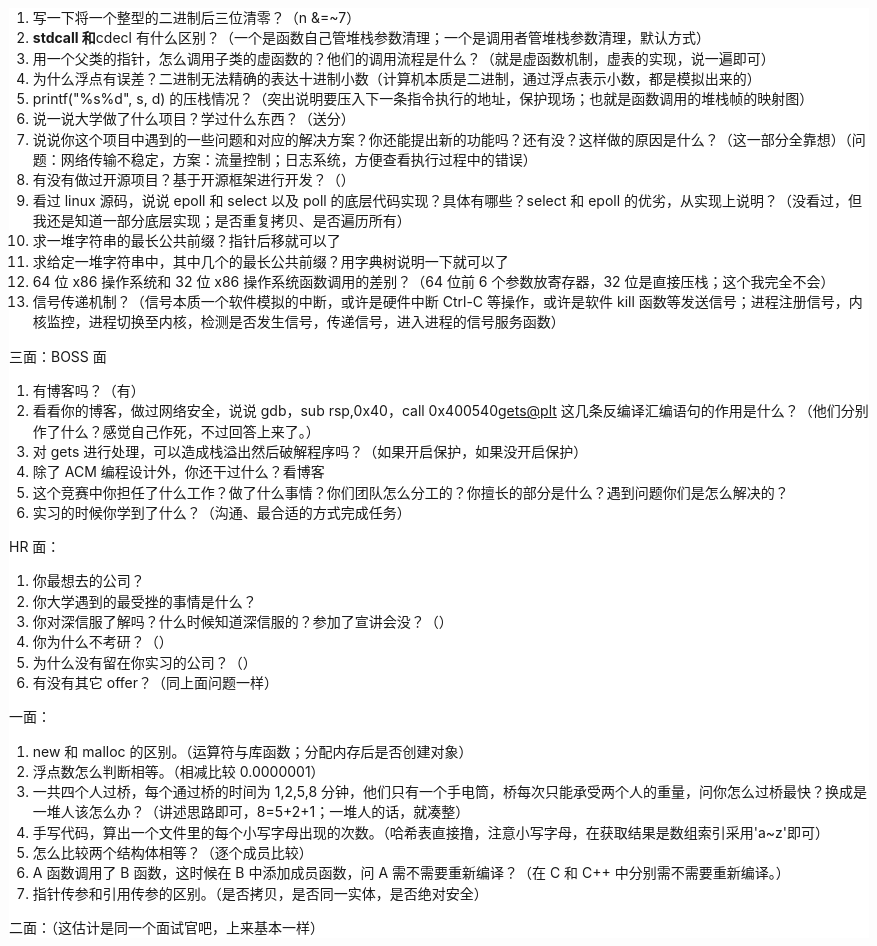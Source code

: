 
1. 写一下将一个整型的二进制后三位清零？（n &=~7）
2. **stdcall 和**cdecl 有什么区别？（一个是函数自己管堆栈参数清理；一个是调用者管堆栈参数清理，默认方式）
3. 用一个父类的指针，怎么调用子类的虚函数的？他们的调用流程是什么？（就是虚函数机制，虚表的实现，说一遍即可）
4. 为什么浮点有误差？二进制无法精确的表达十进制小数（计算机本质是二进制，通过浮点表示小数，都是模拟出来的）
5. printf("%s%d", s, d) 的压栈情况？（突出说明要压入下一条指令执行的地址，保护现场；也就是函数调用的堆栈帧的映射图）
6. 说一说大学做了什么项目？学过什么东西？（送分）
7. 说说你这个项目中遇到的一些问题和对应的解决方案？你还能提出新的功能吗？还有没？这样做的原因是什么？（这一部分全靠想）（问题：网络传输不稳定，方案：流量控制；日志系统，方便查看执行过程中的错误）
8. 有没有做过开源项目？基于开源框架进行开发？（）
9. 看过 linux 源码，说说 epoll 和 select 以及 poll 的底层代码实现？具体有哪些？select 和 epoll 的优劣，从实现上说明？（没看过，但我还是知道一部分底层实现；是否重复拷贝、是否遍历所有）
10. 求一堆字符串的最长公共前缀？指针后移就可以了
11. 求给定一堆字符串中，其中几个的最长公共前缀？用字典树说明一下就可以了
12. 64 位 x86 操作系统和 32 位 x86 操作系统函数调用的差别？（64 位前 6 个参数放寄存器，32 位是直接压栈；这个我完全不会）
13. 信号传递机制？（信号本质一个软件模拟的中断，或许是硬件中断 Ctrl-C 等操作，或许是软件 kill 函数等发送信号；进程注册信号，内核监控，进程切换至内核，检测是否发生信号，传递信号，进入进程的信号服务函数）



三面：BOSS 面


1. 有博客吗？（有）
2. 看看你的博客，做过网络安全，说说 gdb，sub rsp,0x40，call 0x400540[gets@plt](mailto:gets@plt) 这几条反编译汇编语句的作用是什么？（他们分别作了什么？感觉自己作死，不过回答上来了。）
3. 对 gets 进行处理，可以造成栈溢出然后破解程序吗？（如果开启保护，如果没开启保护）
4. 除了 ACM 编程设计外，你还干过什么？看博客
5. 这个竞赛中你担任了什么工作？做了什么事情？你们团队怎么分工的？你擅长的部分是什么？遇到问题你们是怎么解决的？
6. 实习的时候你学到了什么？（沟通、最合适的方式完成任务）



HR 面：


1. 你最想去的公司？
2. 你大学遇到的最受挫的事情是什么？
3. 你对深信服了解吗？什么时候知道深信服的？参加了宣讲会没？（）
4. 你为什么不考研？（）
5. 为什么没有留在你实习的公司？（）
6. 有没有其它 offer？（同上面问题一样）



一面：


1. new 和 malloc 的区别。（运算符与库函数；分配内存后是否创建对象）
2. 浮点数怎么判断相等。（相减比较 0.0000001）
3. 一共四个人过桥，每个通过桥的时间为 1,2,5,8 分钟，他们只有一个手电筒，桥每次只能承受两个人的重量，问你怎么过桥最快？换成是一堆人该怎么办？（讲述思路即可，8=5+2+1；一堆人的话，就凑整）
4. 手写代码，算出一个文件里的每个小写字母出现的次数。（哈希表直接撸，注意小写字母，在获取结果是数组索引采用'a~z'即可）
5. 怎么比较两个结构体相等？（逐个成员比较）
6. A 函数调用了 B 函数，这时候在 B 中添加成员函数，问 A 需不需要重新编译？（在 C 和 C++ 中分别需不需要重新编译。）
7. 指针传参和引用传参的区别。（是否拷贝，是否同一实体，是否绝对安全）



二面：（这估计是同一个面试官吧，上来基本一样）
